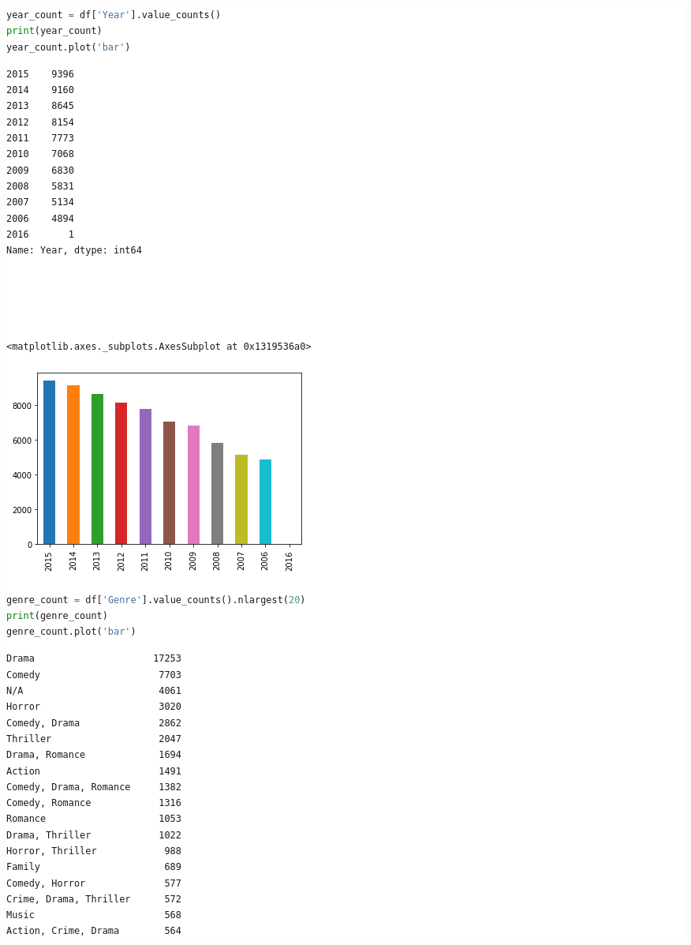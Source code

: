 
```python
year_count = df['Year'].value_counts()
print(year_count)
year_count.plot('bar')
```

    2015    9396
    2014    9160
    2013    8645
    2012    8154
    2011    7773
    2010    7068
    2009    6830
    2008    5831
    2007    5134
    2006    4894
    2016       1
    Name: Year, dtype: int64





    <matplotlib.axes._subplots.AxesSubplot at 0x1319536a0>




![png](output_10_2.png)



```python
genre_count = df['Genre'].value_counts().nlargest(20)
print(genre_count)
genre_count.plot('bar')
```

    Drama                     17253
    Comedy                     7703
    N/A                        4061
    Horror                     3020
    Comedy, Drama              2862
    Thriller                   2047
    Drama, Romance             1694
    Action                     1491
    Comedy, Drama, Romance     1382
    Comedy, Romance            1316
    Romance                    1053
    Drama, Thriller            1022
    Horror, Thriller            988
    Family                      689
    Comedy, Horror              577
    Crime, Drama, Thriller      572
    Music                       568
    Action, Crime, Drama        564